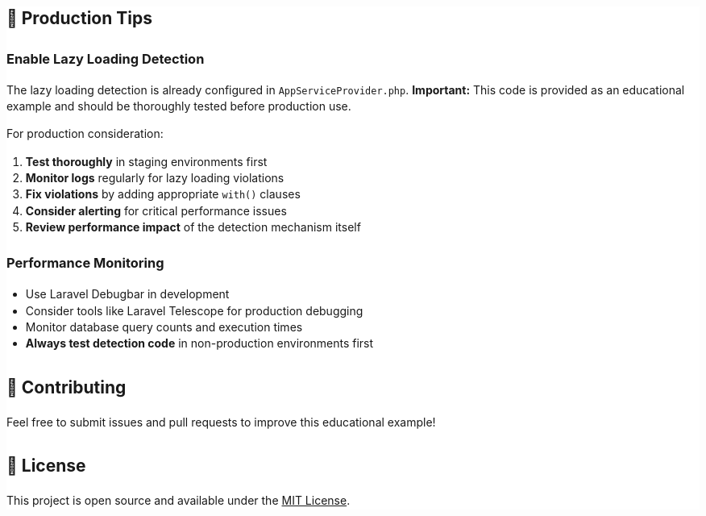 ## 🎯 Production Tips

### Enable Lazy Loading Detection

The lazy loading detection is already configured in `AppServiceProvider.php`. **Important:** This code is provided as an educational example and should be thoroughly tested before production use.

For production consideration:

1. **Test thoroughly** in staging environments first
2. **Monitor logs** regularly for lazy loading violations
3. **Fix violations** by adding appropriate `with()` clauses
4. **Consider alerting** for critical performance issues
5. **Review performance impact** of the detection mechanism itself

### Performance Monitoring

-   Use Laravel Debugbar in development
-   Consider tools like Laravel Telescope for production debugging
-   Monitor database query counts and execution times
-   **Always test detection code** in non-production environments first

## 🤝 Contributing

Feel free to submit issues and pull requests to improve this educational example!

## 📄 License

This project is open source and available under the [MIT License](LICENSE).
